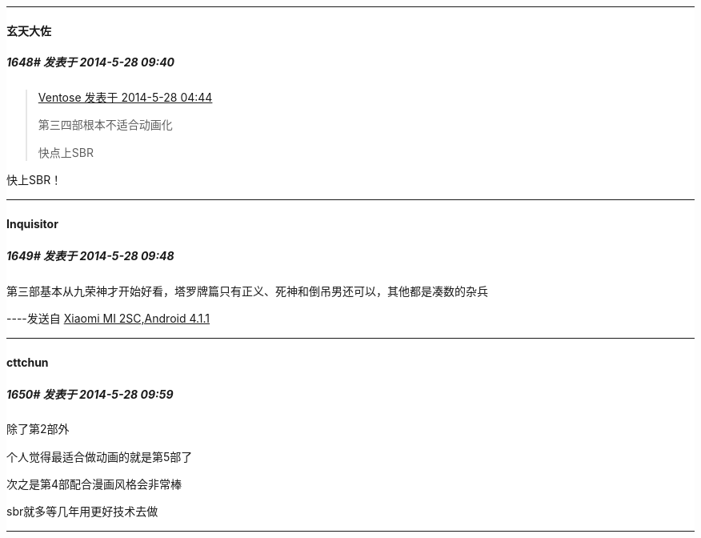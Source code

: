 





*****

####  玄天大佐  
##### 1648#       发表于 2014-5-28 09:40



<blockquote><a href="httphttps://bbs.saraba1st.com/2b/forum.php?mod=redirect&amp;goto=findpost&amp;pid=25522345&amp;ptid=1005146" target="_blank">Ventose 发表于 2014-5-28 04:44</a>

第三四部根本不适合动画化

快点上SBR</blockquote>
快上SBR！







*****

####  Inquisitor  
##### 1649#       发表于 2014-5-28 09:48




第三部基本从九荣神才开始好看，塔罗牌篇只有正义、死神和倒吊男还可以，其他都是凑数的杂兵


----发送自 [Xiaomi MI 2SC,Android 4.1.1](http://stage1.5j4m.com/?null)







*****

####  cttchun  
##### 1650#       发表于 2014-5-28 09:59




除了第2部外

个人觉得最适合做动画的就是第5部了

次之是第4部配合漫画风格会非常棒

sbr就多等几年用更好技术去做







*****
